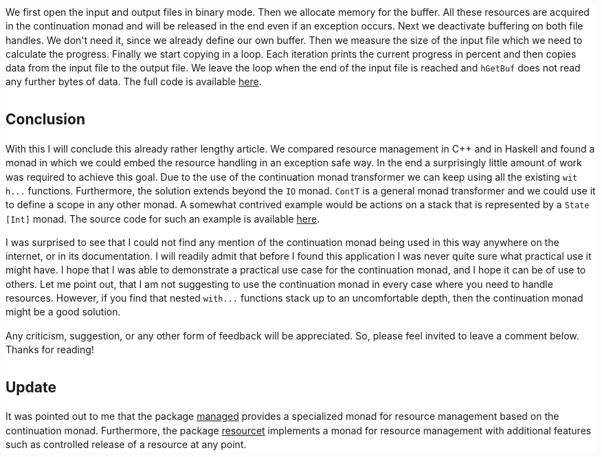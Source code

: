 We first open the input and output files in binary mode. Then we allocate
memory for the buffer. All these resources are acquired in the continuation
monad and will be released in the end even if an exception occurs. Next we
deactivate buffering on both file handles. We don't need it, since we already
define our own buffer. Then we measure the size of the input file which we need
to calculate the progress. Finally we start copying in a loop.  Each iteration
prints the current progress in percent and then copies data from the input file
to the output file. We leave the loop when the end of the input file is reached
and `hGetBuf` does not read any further bytes of data. The full code is
available
[here](https://github.com/aherrmann/resource_management_in_haskell/blob/master/06_haskell_copy_cont.hs).

## Conclusion

With this I will conclude this already rather lengthy article. We compared
resource management in C++ and in Haskell and found a monad in which we could
embed the resource handling in an exception safe way. In the end a surprisingly
little amount of work was required to achieve this goal. Due to the use of the
continuation monad transformer we can keep using all the existing `with...`
functions. Furthermore, the solution extends beyond the `IO` monad. `ContT` is
a general monad transformer and we could use it to define a scope in any other
monad. A somewhat contrived example would be actions on a stack that is
represented by a `State [Int]` monad. The source code for such an example is
available
[here](https://github.com/aherrmann/resource_management_in_haskell/blob/master/07_haskell_stack.hs).

I was surprised to see that I could not find any mention of the continuation
monad being used in this way anywhere on the internet, or in its documentation.
I will readily admit that before I found this application I was never quite
sure what practical use it might have. I hope that I was able to demonstrate a
practical use case for the continuation monad, and I hope it can be of use to
others. Let me point out, that I am not suggesting to use the continuation
monad in every case where you need to handle resources. However, if you find
that nested `with...` functions stack up to an uncomfortable depth, then the
continuation monad might be a good solution.

Any criticism, suggestion, or any other form of feedback will be appreciated.
So, please feel invited to leave a comment below. Thanks for reading!

## Update

It was pointed out to me that the package
[managed](https://hackage.haskell.org/package/managed) provides a specialized
monad for resource management based on the continuation monad. Furthermore, the
package [resourcet](https://hackage.haskell.org/package/resourcet) implements a
monad for resource management with additional features such as controlled
release of a resource at any point.
